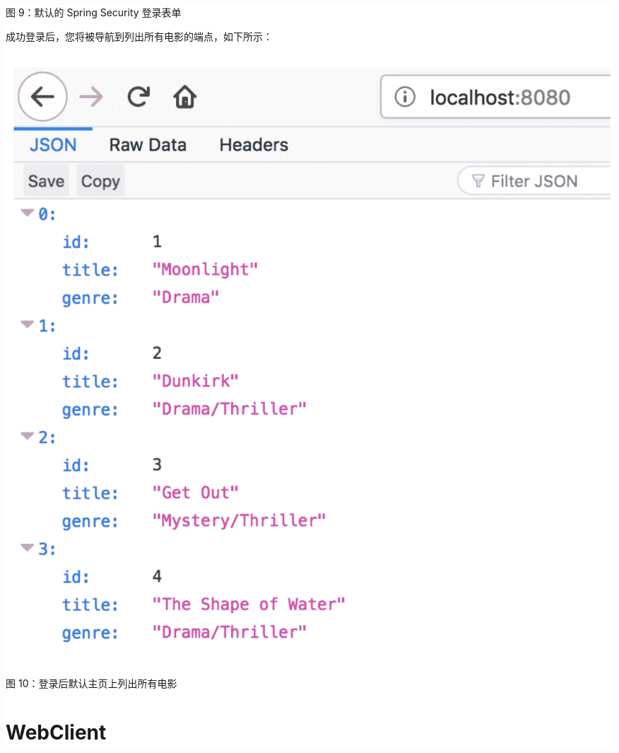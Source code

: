 
图 9：默认的 Spring Security 登录表单

成功登录后，您将被导航到列出所有电影的端点，如下所示：

![](img/7a0cd37d-e33b-4bb0-b2e5-64c2b9957c34.png)

图 10：登录后默认主页上列出所有电影

# WebClient
